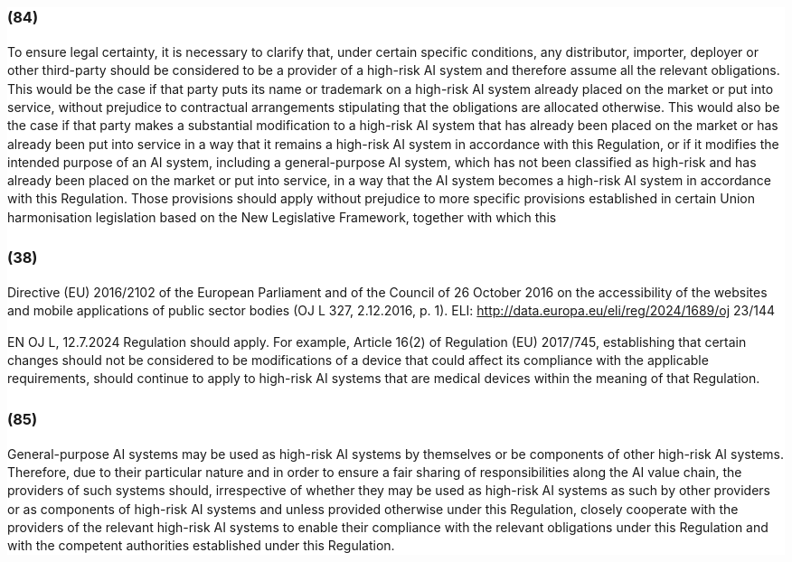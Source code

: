 ### (84)

 To ensure legal certainty, it is necessary to clarify that, under certain specific conditions, any distributor, importer,
deployer or other third-party should be considered to be a provider of a high-risk AI system and therefore assume all
the relevant obligations. This would be the case if that party puts its name or trademark on a high-risk AI system
already placed on the market or put into service, without prejudice to contractual arrangements stipulating that the
obligations are allocated otherwise. This would also be the case if that party makes a substantial modification to
a high-risk AI system that has already been placed on the market or has already been put into service in a way that it
remains a high-risk AI system in accordance with this Regulation, or if it modifies the intended purpose of an AI
system, including a general-purpose AI system, which has not been classified as high-risk and has already been
placed on the market or put into service, in a way that the AI system becomes a high-risk AI system in accordance
with this Regulation. Those provisions should apply without prejudice to more specific provisions established in
certain Union harmonisation legislation based on the New Legislative Framework, together with which this

### (38)

 Directive (EU) 2016/2102 of the European Parliament and of the Council of 26 October 2016 on the accessibility of the websites
and mobile applications of public sector bodies (OJ L 327, 2.12.2016, p. 1).
ELI: http://data.europa.eu/eli/reg/2024/1689/oj 23/144

EN
OJ L, 12.7.2024
Regulation should apply. For example, Article 16(2) of Regulation (EU) 2017/745, establishing that certain changes
should not be considered to be modifications of a device that could affect its compliance with the applicable
requirements, should continue to apply to high-risk AI systems that are medical devices within the meaning of that
Regulation.

### (85)

 General-purpose AI systems may be used as high-risk AI systems by themselves or be components of other high-risk
AI systems. Therefore, due to their particular nature and in order to ensure a fair sharing of responsibilities along the
AI value chain, the providers of such systems should, irrespective of whether they may be used as high-risk AI
systems as such by other providers or as components of high-risk AI systems and unless provided otherwise under
this Regulation, closely cooperate with the providers of the relevant high-risk AI systems to enable their compliance
with the relevant obligations under this Regulation and with the competent authorities established under this
Regulation.
